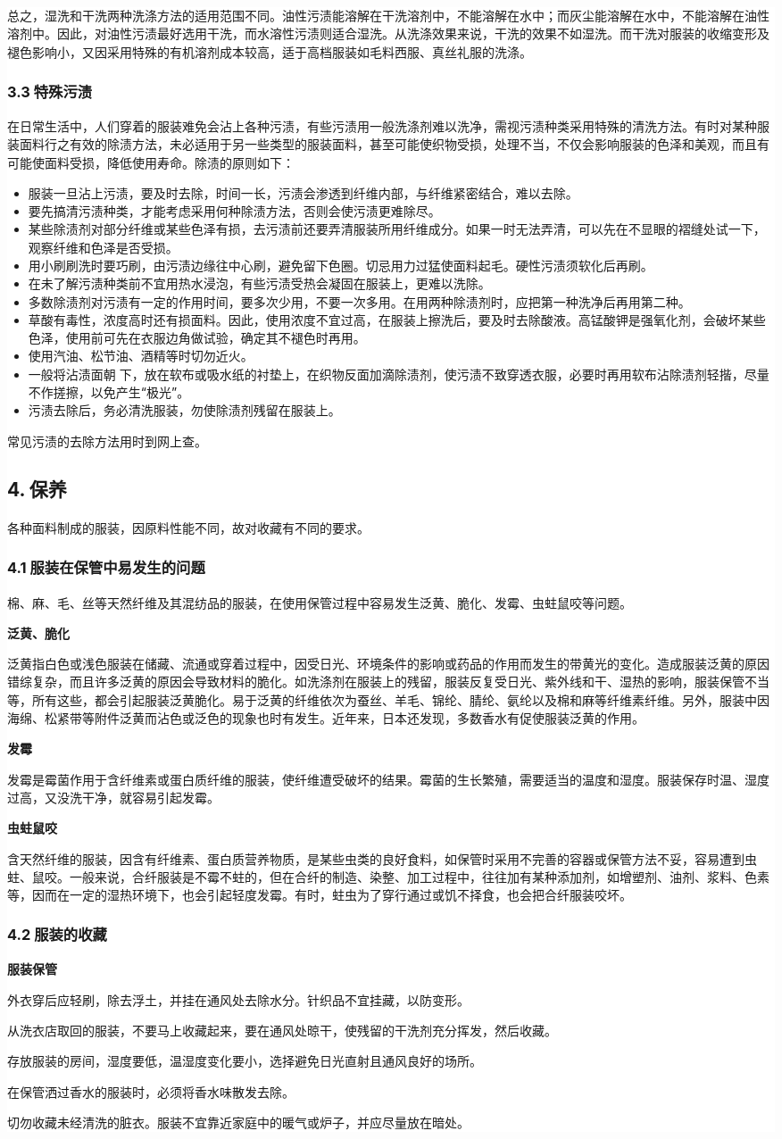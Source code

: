 总之，湿洗和干洗两种洗涤方法的适用范围不同。油性污渍能溶解在干洗溶剂中，不能溶解在水中；而灰尘能溶解在水中，不能溶解在油性溶剂中。因此，对油性污渍最好选用干洗，而水溶性污渍则适合湿洗。从洗涤效果来说，干洗的效果不如湿洗。而干洗对服装的收缩变形及褪色影响小，又因采用特殊的有机溶剂成本较高，适于高档服装如毛料西服、真丝礼服的洗涤。 

### 3.3 特殊污渍

在日常生活中，人们穿着的服装难免会沾上各种污渍，有些污渍用一般洗涤剂难以洗净，需视污渍种类采用特殊的清洗方法。有时对某种服装面料行之有效的除渍方法，未必适用于另一些类型的服装面料，甚至可能使织物受损，处理不当，不仅会影响服装的色泽和美观，而且有可能使面料受损，降低使用寿命。除渍的原则如下：

- 服装一旦沾上污渍，要及时去除，时间一长，污渍会渗透到纤维内部，与纤维紧密结合，难以去除。
- 要先搞清污渍种类，才能考虑采用何种除渍方法，否则会使污渍更难除尽。
- 某些除渍剂对部分纤维或某些色泽有损，去污渍前还要弄清服装所用纤维成分。如果一时无法弄清，可以先在不显眼的褶缝处试一下，观察纤维和色泽是否受损。
- 用小刷刷洗时要巧刷，由污渍边缘往中心刷，避免留下色圈。切忌用力过猛使面料起毛。硬性污渍须软化后再刷。
- 在未了解污渍种类前不宜用热水浸泡，有些污渍受热会凝固在服装上，更难以洗除。
- 多数除渍剂对污渍有一定的作用时间，要多次少用，不要一次多用。在用两种除渍剂时，应把第一种洗净后再用第二种。
- 草酸有毒性，浓度高时还有损面料。因此，使用浓度不宜过高，在服装上擦洗后，要及时去除酸液。高锰酸钾是强氧化剂，会破坏某些色泽，使用前可先在衣服边角做试验，确定其不褪色时再用。
- 使用汽油、松节油、酒精等时切勿近火。
- 一般将沾渍面朝  下，放在软布或吸水纸的衬垫上，在织物反面加滴除渍剂，使污渍不致穿透衣服，必要时再用软布沾除渍剂轻揩，尽量不作搓擦，以免产生“极光”。
- 污渍去除后，务必清洗服装，勿使除渍剂残留在服装上。

常见污渍的去除方法用时到网上查。

## 4. 保养

各种面料制成的服装，因原料性能不同，故对收藏有不同的要求。

### 4.1 服装在保管中易发生的问题

棉、麻、毛、丝等天然纤维及其混纺品的服装，在使用保管过程中容易发生泛黄、脆化、发霉、虫蛀鼠咬等问题。

**泛黄、脆化**

泛黄指白色或浅色服装在储藏、流通或穿着过程中，因受日光、环境条件的影响或药品的作用而发生的带黄光的变化。造成服装泛黄的原因错综复杂，而且许多泛黄的原因会导致材料的脆化。如洗涤剂在服装上的残留，服装反复受日光、紫外线和干、湿热的影响，服装保管不当等，所有这些，都会引起服装泛黄脆化。易于泛黄的纤维依次为蚕丝、羊毛、锦纶、腈纶、氨纶以及棉和麻等纤维素纤维。另外，服装中因海绵、松紧带等附件泛黄而沾色或泛色的现象也时有发生。近年来，日本还发现，多数香水有促使服装泛黄的作用。

**发霉**

发霉是霉菌作用于含纤维素或蛋白质纤维的服装，使纤维遭受破坏的结果。霉菌的生长繁殖，需要适当的温度和湿度。服装保存时温、湿度过高，又没洗干净，就容易引起发霉。

**虫蛀鼠咬**

含天然纤维的服装，因含有纤维素、蛋白质营养物质，是某些虫类的良好食料，如保管时采用不完善的容器或保管方法不妥，容易遭到虫蛀、鼠咬。一般来说，合纤服装是不霉不蛀的，但在合纤的制造、染整、加工过程中，往往加有某种添加剂，如增塑剂、油剂、浆料、色素等，因而在一定的湿热环境下，也会引起轻度发霉。有时，蛀虫为了穿行通过或饥不择食，也会把合纤服装咬坏。 

### 4.2 服装的收藏

**服装保管**

外衣穿后应轻刷，除去浮土，并挂在通风处去除水分。针织品不宜挂藏，以防变形。

从洗衣店取回的服装，不要马上收藏起来，要在通风处晾干，使残留的干洗剂充分挥发，然后收藏。

存放服装的房间，湿度要低，温湿度变化要小，选择避免日光直射且通风良好的场所。

在保管洒过香水的服装时，必须将香水味散发去除。

切勿收藏未经清洗的脏衣。服装不宜靠近家庭中的暖气或炉子，并应尽量放在暗处。
